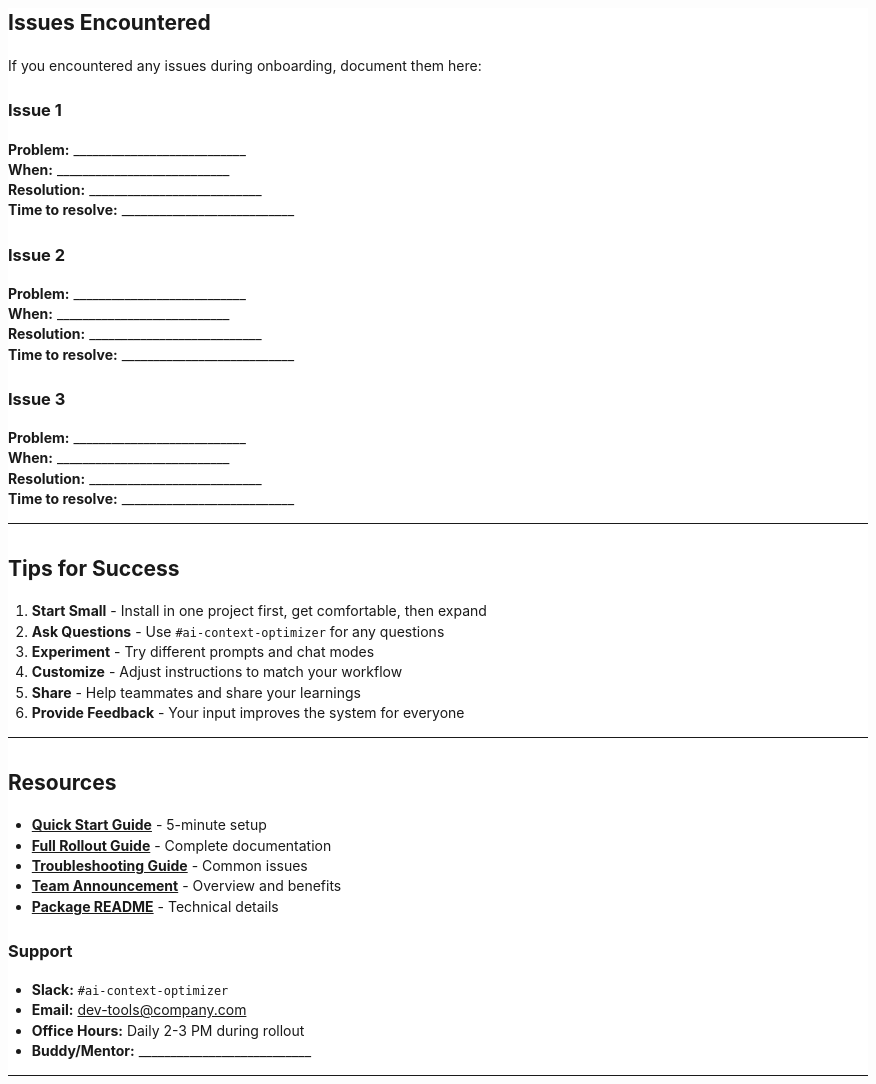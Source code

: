 ## Issues Encountered

If you encountered any issues during onboarding, document them here:

### Issue 1
**Problem:** ___________________________  
**When:** ___________________________  
**Resolution:** ___________________________  
**Time to resolve:** ___________________________

### Issue 2
**Problem:** ___________________________  
**When:** ___________________________  
**Resolution:** ___________________________  
**Time to resolve:** ___________________________

### Issue 3
**Problem:** ___________________________  
**When:** ___________________________  
**Resolution:** ___________________________  
**Time to resolve:** ___________________________

---

## Tips for Success

1. **Start Small** - Install in one project first, get comfortable, then expand
2. **Ask Questions** - Use `#ai-context-optimizer` for any questions
3. **Experiment** - Try different prompts and chat modes
4. **Customize** - Adjust instructions to match your workflow
5. **Share** - Help teammates and share your learnings
6. **Provide Feedback** - Your input improves the system for everyone

---

## Resources

- **[Quick Start Guide](AI_Context_Optimizer_Quick_Start.md)** - 5-minute setup
- **[Full Rollout Guide](AI_Context_Optimizer_Rollout.md)** - Complete documentation
- **[Troubleshooting Guide](AI_Context_Optimizer_Troubleshooting.md)** - Common issues
- **[Team Announcement](AI_Context_Optimizer_Announcement.md)** - Overview and benefits
- **[Package README](../../packages/universal-agent-context/README.md)** - Technical details

### Support
- **Slack:** `#ai-context-optimizer`
- **Email:** dev-tools@company.com
- **Office Hours:** Daily 2-3 PM during rollout
- **Buddy/Mentor:** ___________________________

---
